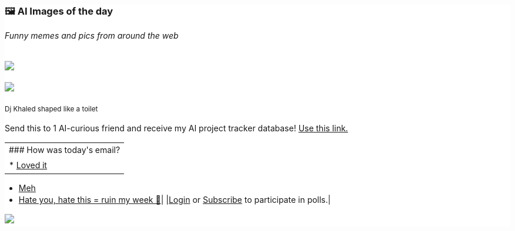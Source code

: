 ### 🖼 AI Images of the day

###### Funny memes and pics from around the web

![](https://media.beehiiv.com/cdn-cgi/image/fit=scale-down,format=auto,onerror=redirect,quality=80/uploads/asset/file/41e094df-32ed-4c78-8367-801571614834/Line_1.png)

[![](https://media.beehiiv.com/cdn-cgi/image/fit=scale-down,format=auto,onerror=redirect,quality=80/uploads/asset/file/a9621372-9c75-46bf-82eb-6342b38434b5/pgso6wyn0xoa1.jpeg)](https://www.reddit.com/r/weirddalle/comments/11wmh0s/dj_khaled_shaped_like_a_toilet/)

<small>Dj Khaled shaped like a toilet</small>

Send this to 1 AI-curious friend and receive my AI project tracker database! [Use this link.](https://www.bensbites.co/subscribe?ref=PLACEHOLDER)

||
|:---|
|### How was today's email?|
|\* [Loved it](https://www.bensbites.co/login)

- [Meh](https://www.bensbites.co/login)
- [Hate you, hate this = ruin my week 🥹](https://www.bensbites.co/login)|
  |[Login](https://www.bensbites.co/login) or [Subscribe](https://www.bensbites.co/subscribe) to participate in polls.|

![](https://media.beehiiv.com/cdn-cgi/image/fit=scale-down,format=auto,onerror=redirect,quality=80/uploads/asset/file/1310d519-abf4-4f92-9bc3-cb3b0e6fed78/Screenshot_2022-12-13_at_14.55.58.png)

